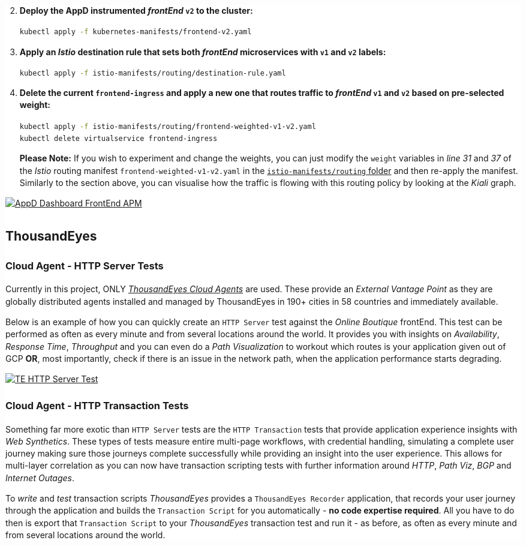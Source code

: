 2. **Deploy the AppD instrumented _frontEnd_ `v2` to the cluster:**
   ```sh
   kubectl apply -f kubernetes-manifests/frontend-v2.yaml
   ```
3. **Apply an _Istio_ destination rule that sets both _frontEnd_ microservices with `v1` and `v2` labels:**
   ```sh
   kubectl apply -f istio-manifests/routing/destination-rule.yaml
   ```
4. **Delete the current `frontend-ingress` and apply a new one that routes traffic to _frontEnd_ `v1` and `v2` based on pre-selected weight:**
   ```sh
   kubectl apply -f istio-manifests/routing/frontend-weighted-v1-v2.yaml
   kubectl delete virtualservice frontend-ingress
   ```
   **Please Note:** If you wish to experiment and change the weights, you can just modify the `weight` variables in _line 31_ and _37_ of the _Istio_ routing manifest `frontend-weighted-v1-v2.yaml` in the [`istio-manifests/routing` folder](./istio-manifests/routing) and then re-apply the manifest.
   Similarly to the section above, you can visualise how the traffic is flowing with this routing policy by looking at the _Kiali_ graph.

[![AppD Dashboard FrontEnd APM](./docs/img/AppD-Dashboard-FrontEnd-APM.gif)](./docs/img/AppD-Dashboard-FrontEnd-APM.gif)
## ThousandEyes

### Cloud Agent - HTTP Server Tests
Currently in this project, ONLY [_ThousandEyes Cloud Agents_](https://www.thousandeyes.com/product/cloud-agents) are used. These provide an _External Vantage Point_ as they are globally distributed agents installed and managed by ThousandEyes in 190+ cities in 58 countries and immediately available.

Below is an example of how you can quickly create an `HTTP Server` test against the _Online Boutique_ frontEnd. This test can be performed as often as every minute and from several locations around the world. It provides you with insights on _Availability_, _Response Time_, _Throughput_ and you can even do a _Path Visualization_ to workout which routes is your application given out of GCP **OR**, most importantly, check if there is an issue in the network path, when the application performance starts degrading. 

[![TE HTTP Server Test](./docs/img/TE-HTTP-Server-Test.gif)](./docs/img/TE-HTTP-Server-Test.gif)

### Cloud Agent - HTTP Transaction Tests
Something far more exotic than `HTTP Server` tests are the `HTTP Transaction` tests that provide application experience insights with _Web Synthetics_. These types of tests measure entire multi-page workflows, with credential handling, simulating a complete user journey making sure those journeys complete successfully while providing an insight into the user experience. This allows for multi-layer correlation as you can now have transaction scripting tests with further information around _HTTP_, _Path Viz_, _BGP_ and _Internet Outages_.

To _write_ and _test_ transaction scripts _ThousandEyes_ provides a `ThousandEyes Recorder` application, that records your user journey through the application and builds the `Transaction Script` for you automatically - **no code expertise required**. All you have to do then is export that `Transaction Script` to your _ThousandEyes_ transaction test and run it - as before, as often as every minute and from several locations around the world.
